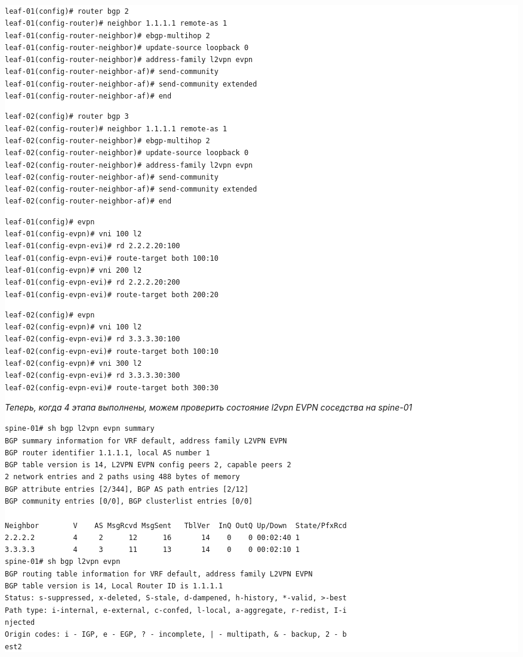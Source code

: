 ```
```

```
leaf-01(config)# router bgp 2
leaf-01(config-router)# neighbor 1.1.1.1 remote-as 1
leaf-01(config-router-neighbor)# ebgp-multihop 2
leaf-01(config-router-neighbor)# update-source loopback 0
leaf-01(config-router-neighbor)# address-family l2vpn evpn
leaf-01(config-router-neighbor-af)# send-community
leaf-01(config-router-neighbor-af)# send-community extended
leaf-01(config-router-neighbor-af)# end
```

```
leaf-02(config)# router bgp 3
leaf-02(config-router)# neighbor 1.1.1.1 remote-as 1
leaf-02(config-router-neighbor)# ebgp-multihop 2
leaf-02(config-router-neighbor)# update-source loopback 0
leaf-02(config-router-neighbor)# address-family l2vpn evpn
leaf-02(config-router-neighbor-af)# send-community
leaf-02(config-router-neighbor-af)# send-community extended
leaf-02(config-router-neighbor-af)# end
```

```
leaf-01(config)# evpn
leaf-01(config-evpn)# vni 100 l2
leaf-01(config-evpn-evi)# rd 2.2.2.20:100
leaf-01(config-evpn-evi)# route-target both 100:10
leaf-01(config-evpn)# vni 200 l2
leaf-01(config-evpn-evi)# rd 2.2.2.20:200
leaf-01(config-evpn-evi)# route-target both 200:20
```

```
leaf-02(config)# evpn
leaf-02(config-evpn)# vni 100 l2
leaf-02(config-evpn-evi)# rd 3.3.3.30:100
leaf-02(config-evpn-evi)# route-target both 100:10
leaf-02(config-evpn)# vni 300 l2
leaf-02(config-evpn-evi)# rd 3.3.3.30:300
leaf-02(config-evpn-evi)# route-target both 300:30
```

_Теперь, когда 4 этапа выполнены, можем проверить состояние l2vpn EVPN соседства на spine-01_

```
spine-01# sh bgp l2vpn evpn summary
BGP summary information for VRF default, address family L2VPN EVPN
BGP router identifier 1.1.1.1, local AS number 1
BGP table version is 14, L2VPN EVPN config peers 2, capable peers 2
2 network entries and 2 paths using 488 bytes of memory
BGP attribute entries [2/344], BGP AS path entries [2/12]
BGP community entries [0/0], BGP clusterlist entries [0/0]

Neighbor        V    AS MsgRcvd MsgSent   TblVer  InQ OutQ Up/Down  State/PfxRcd
2.2.2.2         4     2      12      16       14    0    0 00:02:40 1
3.3.3.3         4     3      11      13       14    0    0 00:02:10 1
spine-01# sh bgp l2vpn evpn
BGP routing table information for VRF default, address family L2VPN EVPN
BGP table version is 14, Local Router ID is 1.1.1.1
Status: s-suppressed, x-deleted, S-stale, d-dampened, h-history, *-valid, >-best
Path type: i-internal, e-external, c-confed, l-local, a-aggregate, r-redist, I-i
njected
Origin codes: i - IGP, e - EGP, ? - incomplete, | - multipath, & - backup, 2 - b
est2

```